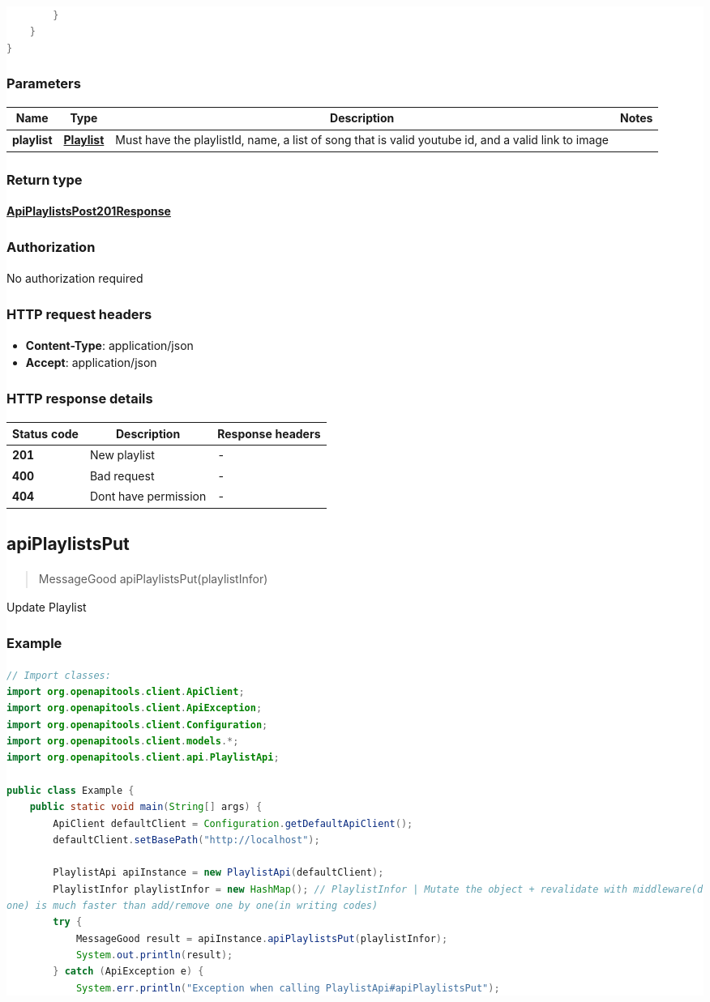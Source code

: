 ```java
        }
    }
}
```

### Parameters


| Name | Type | Description  | Notes |
|------------- | ------------- | ------------- | -------------|
| **playlist** | [**Playlist**](Playlist.md)| Must have the playlistId, name, a list of song that is valid youtube id, and a valid link to image | |

### Return type

[**ApiPlaylistsPost201Response**](ApiPlaylistsPost201Response.md)

### Authorization

No authorization required

### HTTP request headers

- **Content-Type**: application/json
- **Accept**: application/json


### HTTP response details
| Status code | Description | Response headers |
|-------------|-------------|------------------|
| **201** | New playlist |  -  |
| **400** | Bad request |  -  |
| **404** | Dont have permission |  -  |


## apiPlaylistsPut

> MessageGood apiPlaylistsPut(playlistInfor)

Update Playlist

### Example

```java
// Import classes:
import org.openapitools.client.ApiClient;
import org.openapitools.client.ApiException;
import org.openapitools.client.Configuration;
import org.openapitools.client.models.*;
import org.openapitools.client.api.PlaylistApi;

public class Example {
    public static void main(String[] args) {
        ApiClient defaultClient = Configuration.getDefaultApiClient();
        defaultClient.setBasePath("http://localhost");

        PlaylistApi apiInstance = new PlaylistApi(defaultClient);
        PlaylistInfor playlistInfor = new HashMap(); // PlaylistInfor | Mutate the object + revalidate with middleware(done) is much faster than add/remove one by one(in writing codes)
        try {
            MessageGood result = apiInstance.apiPlaylistsPut(playlistInfor);
            System.out.println(result);
        } catch (ApiException e) {
            System.err.println("Exception when calling PlaylistApi#apiPlaylistsPut");
```